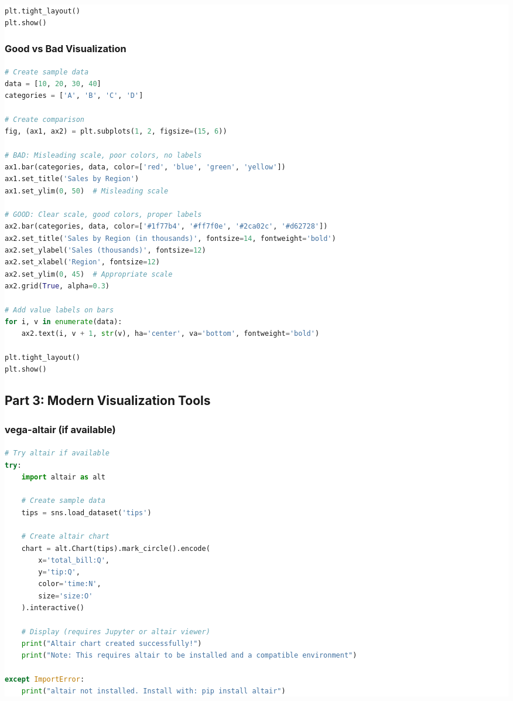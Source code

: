 ```python
plt.tight_layout()
plt.show()
```

### Good vs Bad Visualization

```python
# Create sample data
data = [10, 20, 30, 40]
categories = ['A', 'B', 'C', 'D']

# Create comparison
fig, (ax1, ax2) = plt.subplots(1, 2, figsize=(15, 6))

# BAD: Misleading scale, poor colors, no labels
ax1.bar(categories, data, color=['red', 'blue', 'green', 'yellow'])
ax1.set_title('Sales by Region')
ax1.set_ylim(0, 50)  # Misleading scale

# GOOD: Clear scale, good colors, proper labels
ax2.bar(categories, data, color=['#1f77b4', '#ff7f0e', '#2ca02c', '#d62728'])
ax2.set_title('Sales by Region (in thousands)', fontsize=14, fontweight='bold')
ax2.set_ylabel('Sales (thousands)', fontsize=12)
ax2.set_xlabel('Region', fontsize=12)
ax2.set_ylim(0, 45)  # Appropriate scale
ax2.grid(True, alpha=0.3)

# Add value labels on bars
for i, v in enumerate(data):
    ax2.text(i, v + 1, str(v), ha='center', va='bottom', fontweight='bold')

plt.tight_layout()
plt.show()
```

## Part 3: Modern Visualization Tools

### vega-altair (if available)

```python
# Try altair if available
try:
    import altair as alt
    
    # Create sample data
    tips = sns.load_dataset('tips')
    
    # Create altair chart
    chart = alt.Chart(tips).mark_circle().encode(
        x='total_bill:Q',
        y='tip:Q',
        color='time:N',
        size='size:O'
    ).interactive()
    
    # Display (requires Jupyter or altair viewer)
    print("Altair chart created successfully!")
    print("Note: This requires altair to be installed and a compatible environment")
    
except ImportError:
    print("altair not installed. Install with: pip install altair")
```
